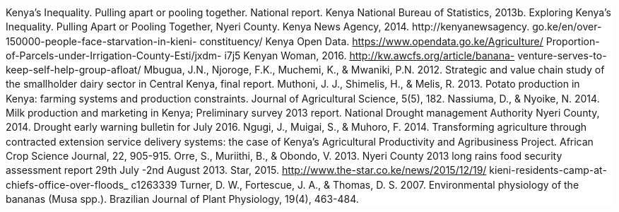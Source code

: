 Kenya’s Inequality. Pulling apart or pooling together.
National report.
Kenya National Bureau of Statistics, 2013b. Exploring
Kenya’s Inequality. Pulling Apart or Pooling Together, Nyeri
County.
Kenya News Agency, 2014. http://kenyanewsagency.
go.ke/en/over-150000-people-face-starvation-in-kieni-
constituency/
Kenya Open Data. https://www.opendata.go.ke/Agriculture/
Proportion-of-Parcels-under-Irrigation-County-Esti/jxdm-
i7j5
Kenyan Woman, 2016. http://kw.awcfs.org/article/banana-
venture-serves-to-keep-self-help-group-afloat/
Mbugua, J.N., Njoroge, F.K., Muchemi, K., & Mwaniki, P.N.
2012. Strategic and value chain study of the smallholder
dairy sector in Central Kenya, final report.
Muthoni, J. J., Shimelis, H., & Melis, R. 2013. Potato
production in Kenya: farming systems and production
constraints. Journal of Agricultural Science, 5(5), 182.
Nassiuma, D., & Nyoike, N. 2014. Milk production and
marketing in Kenya; Preliminary survey 2013 report.
National Drought management Authority Nyeri County,
2014. Drought early warning bulletin for July 2016.
Ngugi, J., Muigai, S., & Muhoro, F. 2014. Transforming
agriculture through contracted extension service delivery
systems: the case of Kenya’s Agricultural Productivity and
Agribusiness Project. African Crop Science Journal, 22,
905-915.
Orre, S., Muriithi, B., & Obondo, V. 2013. Nyeri County
2013 long rains food security assessment report 29th July
-2nd August 2013.
Star,
2015.
http://www.the-star.co.ke/news/2015/12/19/
kieni-residents-camp-at-chiefs-office-over-floods_
c1263339
Turner, D. W., Fortescue, J. A., & Thomas, D. S. 2007.
Environmental physiology of the bananas (Musa spp.).
Brazilian Journal of Plant Physiology, 19(4), 463-484.

